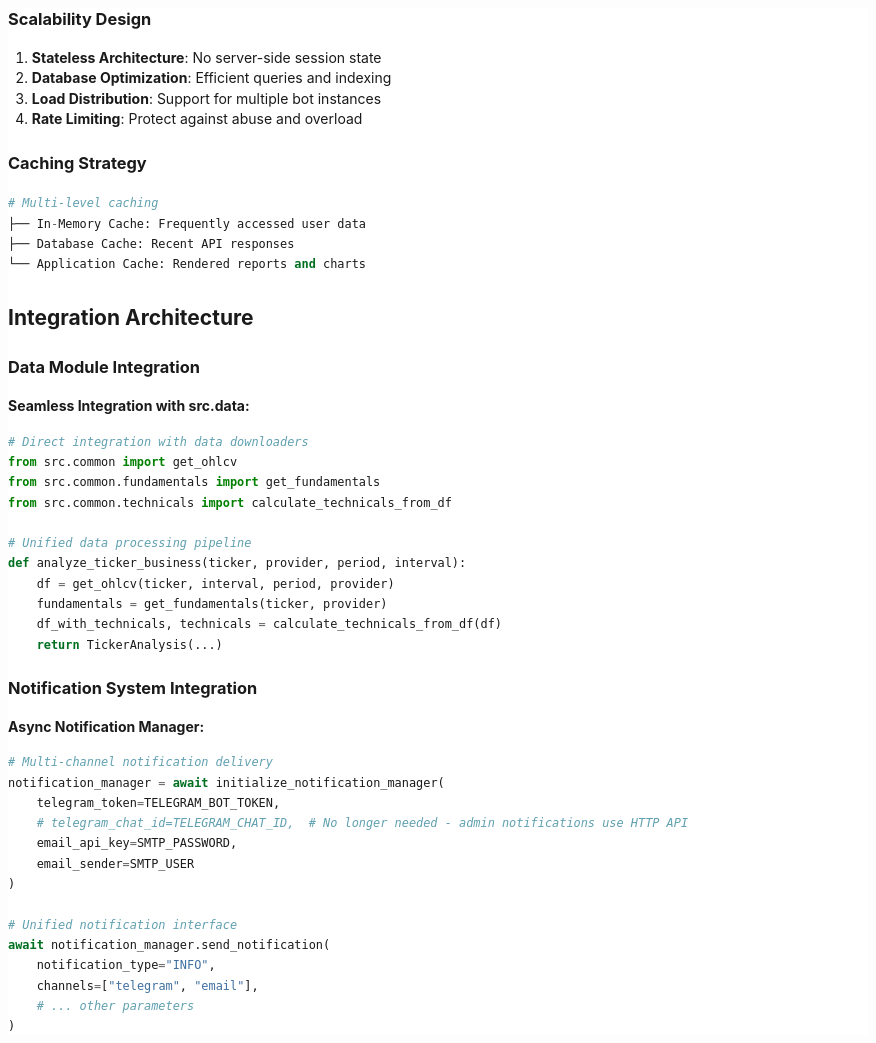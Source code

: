 ### Scalability Design

1. **Stateless Architecture**: No server-side session state
2. **Database Optimization**: Efficient queries and indexing
3. **Load Distribution**: Support for multiple bot instances
4. **Rate Limiting**: Protect against abuse and overload

### Caching Strategy

```python
# Multi-level caching
├── In-Memory Cache: Frequently accessed user data
├── Database Cache: Recent API responses
└── Application Cache: Rendered reports and charts
```

## Integration Architecture

### Data Module Integration

**Seamless Integration with src.data:**
```python
# Direct integration with data downloaders
from src.common import get_ohlcv
from src.common.fundamentals import get_fundamentals
from src.common.technicals import calculate_technicals_from_df

# Unified data processing pipeline
def analyze_ticker_business(ticker, provider, period, interval):
    df = get_ohlcv(ticker, interval, period, provider)
    fundamentals = get_fundamentals(ticker, provider)
    df_with_technicals, technicals = calculate_technicals_from_df(df)
    return TickerAnalysis(...)
```

### Notification System Integration

**Async Notification Manager:**
```python
# Multi-channel notification delivery
notification_manager = await initialize_notification_manager(
    telegram_token=TELEGRAM_BOT_TOKEN,
    # telegram_chat_id=TELEGRAM_CHAT_ID,  # No longer needed - admin notifications use HTTP API
    email_api_key=SMTP_PASSWORD,
    email_sender=SMTP_USER
)

# Unified notification interface
await notification_manager.send_notification(
    notification_type="INFO",
    channels=["telegram", "email"],
    # ... other parameters
)
```
